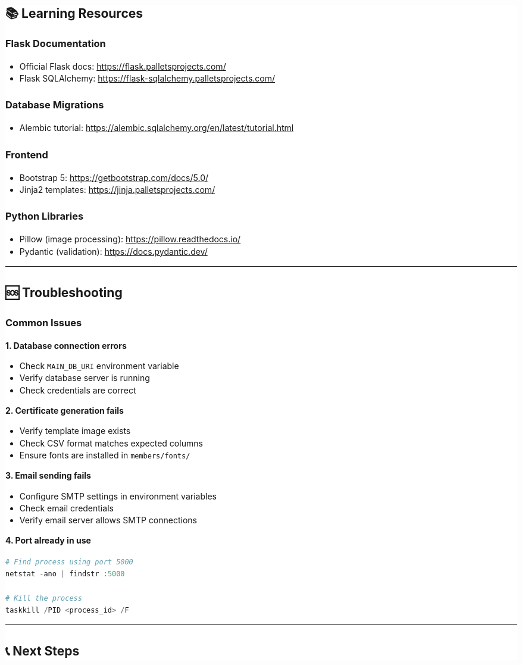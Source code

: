 
## 📚 Learning Resources

### Flask Documentation
- Official Flask docs: https://flask.palletsprojects.com/
- Flask SQLAlchemy: https://flask-sqlalchemy.palletsprojects.com/

### Database Migrations
- Alembic tutorial: https://alembic.sqlalchemy.org/en/latest/tutorial.html

### Frontend
- Bootstrap 5: https://getbootstrap.com/docs/5.0/
- Jinja2 templates: https://jinja.palletsprojects.com/

### Python Libraries
- Pillow (image processing): https://pillow.readthedocs.io/
- Pydantic (validation): https://docs.pydantic.dev/

---

## 🆘 Troubleshooting

### Common Issues

**1. Database connection errors**
- Check `MAIN_DB_URI` environment variable
- Verify database server is running
- Check credentials are correct

**2. Certificate generation fails**
- Verify template image exists
- Check CSV format matches expected columns
- Ensure fonts are installed in `members/fonts/`

**3. Email sending fails**
- Configure SMTP settings in environment variables
- Check email credentials
- Verify email server allows SMTP connections

**4. Port already in use**
```powershell
# Find process using port 5000
netstat -ano | findstr :5000

# Kill the process
taskkill /PID <process_id> /F
```

---

## 📞 Next Steps
